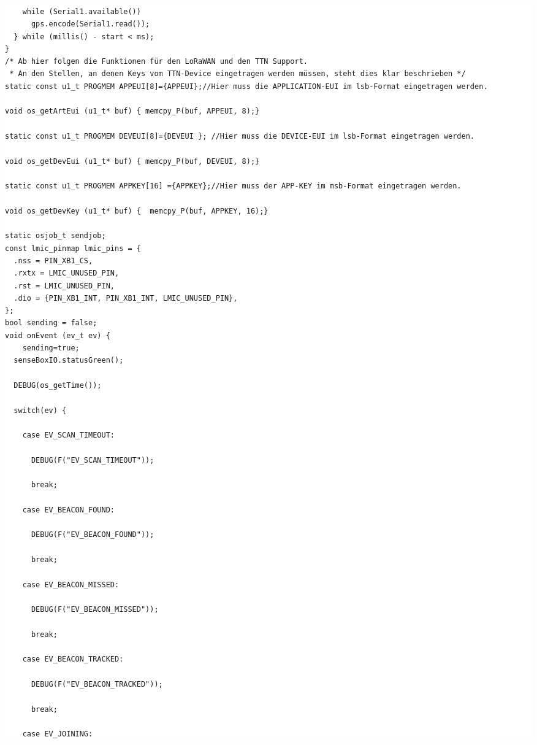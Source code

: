 ```
    while (Serial1.available())
      gps.encode(Serial1.read());
  } while (millis() - start < ms);
}
/* Ab hier folgen die Funktionen für den LoRaWAN und den TTN Support.
 * An den Stellen, an denen Keys vom TTN-Device eingetragen werden müssen, steht dies klar beschrieben */
static const u1_t PROGMEM APPEUI[8]={APPEUI};//Hier muss die APPLICATION-EUI im lsb-Format eingetragen werden.

void os_getArtEui (u1_t* buf) { memcpy_P(buf, APPEUI, 8);}

static const u1_t PROGMEM DEVEUI[8]={DEVEUI }; //Hier muss die DEVICE-EUI im lsb-Format eingetragen werden.

void os_getDevEui (u1_t* buf) { memcpy_P(buf, DEVEUI, 8);}

static const u1_t PROGMEM APPKEY[16] ={APPKEY};//Hier muss der APP-KEY im msb-Format eingetragen werden.

void os_getDevKey (u1_t* buf) {  memcpy_P(buf, APPKEY, 16);}

static osjob_t sendjob;
const lmic_pinmap lmic_pins = {
  .nss = PIN_XB1_CS,
  .rxtx = LMIC_UNUSED_PIN,
  .rst = LMIC_UNUSED_PIN,
  .dio = {PIN_XB1_INT, PIN_XB1_INT, LMIC_UNUSED_PIN},
};
bool sending = false;
void onEvent (ev_t ev) {
    sending=true;
  senseBoxIO.statusGreen();

  DEBUG(os_getTime());

  switch(ev) {

    case EV_SCAN_TIMEOUT:

      DEBUG(F("EV_SCAN_TIMEOUT"));

      break;

    case EV_BEACON_FOUND:

      DEBUG(F("EV_BEACON_FOUND"));

      break;

    case EV_BEACON_MISSED:

      DEBUG(F("EV_BEACON_MISSED"));

      break;

    case EV_BEACON_TRACKED:

      DEBUG(F("EV_BEACON_TRACKED"));

      break;

    case EV_JOINING:
```